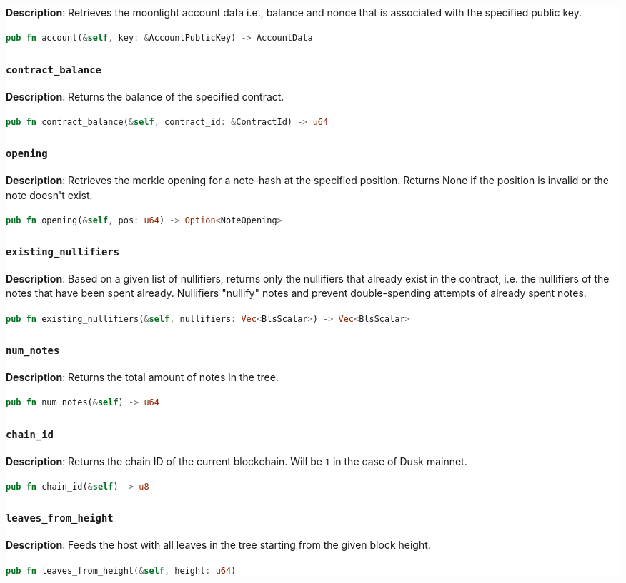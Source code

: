 **Description**: Retrieves the moonlight account data i.e., balance and nonce that is associated with the specified public key.

```rust
pub fn account(&self, key: &AccountPublicKey) -> AccountData
```

### `contract_balance`

**Description**: Returns the balance of the specified contract.

```rust
pub fn contract_balance(&self, contract_id: &ContractId) -> u64
```

### `opening`

**Description**: Retrieves the merkle opening for a note-hash at the specified position. Returns None if the position is invalid or the note doesn't exist.

```rust
pub fn opening(&self, pos: u64) -> Option<NoteOpening>
```

### `existing_nullifiers`

**Description**: Based on a given list of nullifiers, returns only the nullifiers that already exist in the contract, i.e. the nullifiers of the notes that have been spent already. Nullifiers "nullify" notes and prevent double-spending attempts of already spent notes.

```rust
pub fn existing_nullifiers(&self, nullifiers: Vec<BlsScalar>) -> Vec<BlsScalar>
```

### `num_notes`

**Description**: Returns the total amount of notes in the tree.

```rust
pub fn num_notes(&self) -> u64
```

### `chain_id`

**Description**: Returns the chain ID of the current blockchain. Will be `1` in the case of Dusk mainnet.

```rust
pub fn chain_id(&self) -> u8
```

### `leaves_from_height`

**Description**: Feeds the host with all leaves in the tree starting from the given block height.

```rust
pub fn leaves_from_height(&self, height: u64)
```

